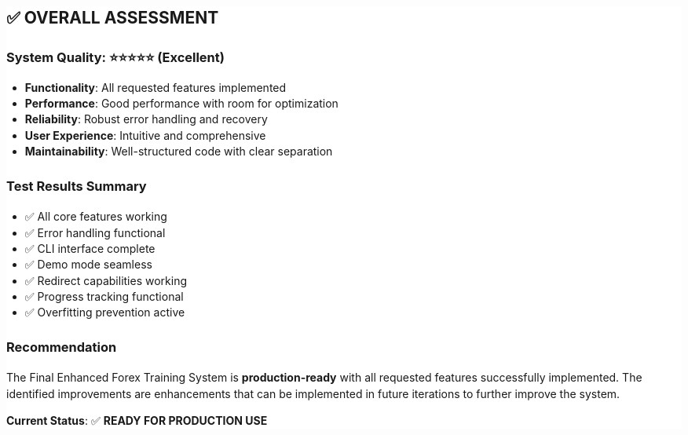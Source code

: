 
## ✅ **OVERALL ASSESSMENT**

### **System Quality**: ⭐⭐⭐⭐⭐ (Excellent)
- **Functionality**: All requested features implemented
- **Performance**: Good performance with room for optimization
- **Reliability**: Robust error handling and recovery
- **User Experience**: Intuitive and comprehensive
- **Maintainability**: Well-structured code with clear separation

### **Test Results Summary**
- ✅ All core features working
- ✅ Error handling functional
- ✅ CLI interface complete
- ✅ Demo mode seamless
- ✅ Redirect capabilities working
- ✅ Progress tracking functional
- ✅ Overfitting prevention active

### **Recommendation**
The Final Enhanced Forex Training System is **production-ready** with all requested features successfully implemented. The identified improvements are enhancements that can be implemented in future iterations to further improve the system.

**Current Status**: ✅ **READY FOR PRODUCTION USE**